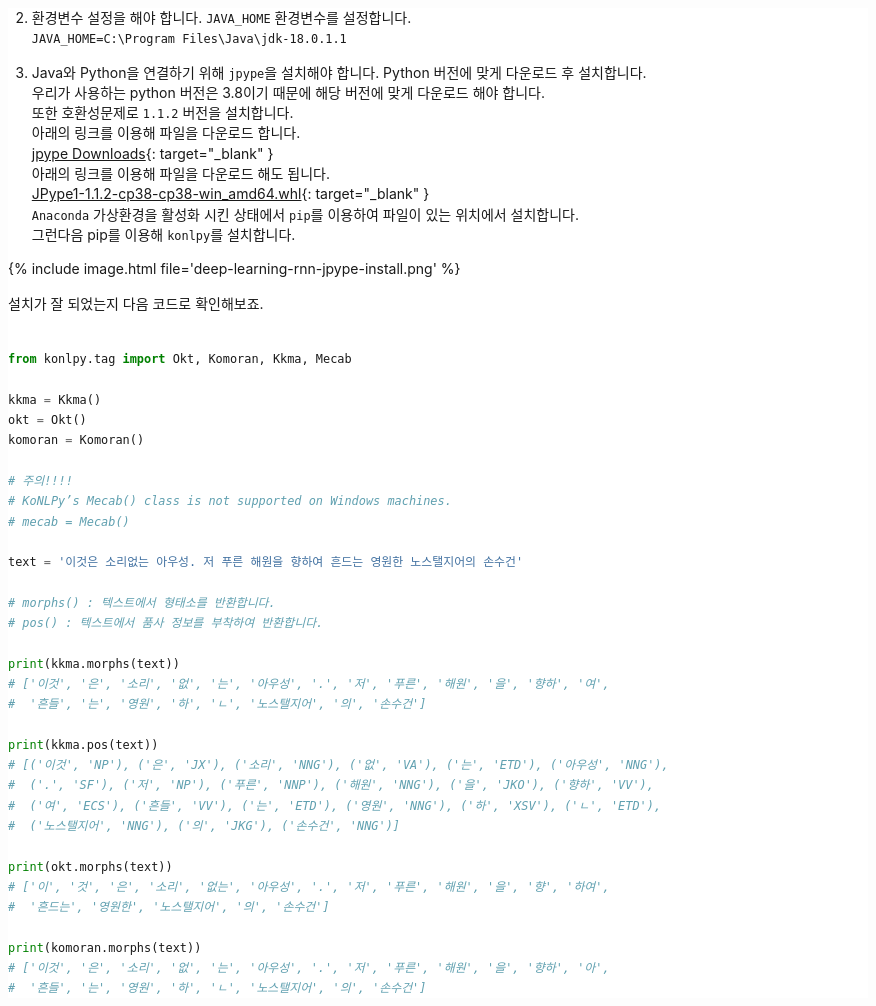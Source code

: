 2. 환경변수 설정을 해야 합니다. `JAVA_HOME` 환경변수를 설정합니다.<br>
   `JAVA_HOME=C:\Program Files\Java\jdk-18.0.1.1`

3. Java와 Python을 연결하기 위해 `jpype`을 설치해야 합니다. Python 버전에 맞게 다운로드 후 설치합니다. <br>
   우리가 사용하는 python 버전은 3.8이기 때문에 해당 버전에 맞게 다운로드 해야 합니다. <br>
   또한 호환성문제로 `1.1.2` 버전을 설치합니다.<br>
   아래의 링크를 이용해 파일을 다운로드 합니다.<br>
   [jpype Downloads](https://www.lfd.uci.edu/~gohlke/pythonlibs/#jpype){: target="_blank" }<br>
   아래의 링크를 이용해 파일을 다운로드 해도 됩니다.<br>
   [JPype1-1.1.2-cp38-cp38-win_amd64.whl](https://drive.google.com/file/d/1CJzbX0g9-qgcKKSR8zdXCJ6t5W3zBQe6/view?usp=sharing){: target="_blank" }<br>
   `Anaconda` 가상환경을 활성화 시킨 상태에서 `pip`를 이용하여 파일이 있는 위치에서 설치합니다.<br>
   그런다음 pip를 이용해 `konlpy`를 설치합니다.

{% include image.html
file='deep-learning-rnn-jpype-install.png'
%}
<br>

설치가 잘 되었는지 다음 코드로 확인해보죠.

~~~python

from konlpy.tag import Okt, Komoran, Kkma, Mecab

kkma = Kkma()
okt = Okt()
komoran = Komoran()

# 주의!!!! 
# KoNLPy’s Mecab() class is not supported on Windows machines.
# mecab = Mecab()

text = '이것은 소리없는 아우성. 저 푸른 해원을 향하여 흔드는 영원한 노스탤지어의 손수건'

# morphs() : 텍스트에서 형태소를 반환합니다. 
# pos() : 텍스트에서 품사 정보를 부착하여 반환합니다.

print(kkma.morphs(text))
# ['이것', '은', '소리', '없', '는', '아우성', '.', '저', '푸른', '해원', '을', '향하', '여', 
#  '흔들', '는', '영원', '하', 'ㄴ', '노스탤지어', '의', '손수건']

print(kkma.pos(text))
# [('이것', 'NP'), ('은', 'JX'), ('소리', 'NNG'), ('없', 'VA'), ('는', 'ETD'), ('아우성', 'NNG'), 
#  ('.', 'SF'), ('저', 'NP'), ('푸른', 'NNP'), ('해원', 'NNG'), ('을', 'JKO'), ('향하', 'VV'), 
#  ('여', 'ECS'), ('흔들', 'VV'), ('는', 'ETD'), ('영원', 'NNG'), ('하', 'XSV'), ('ㄴ', 'ETD'), 
#  ('노스탤지어', 'NNG'), ('의', 'JKG'), ('손수건', 'NNG')]

print(okt.morphs(text))
# ['이', '것', '은', '소리', '없는', '아우성', '.', '저', '푸른', '해원', '을', '향', '하여', 
#  '흔드는', '영원한', '노스탤지어', '의', '손수건']

print(komoran.morphs(text))
# ['이것', '은', '소리', '없', '는', '아우성', '.', '저', '푸른', '해원', '을', '향하', '아', 
#  '흔들', '는', '영원', '하', 'ㄴ', '노스탤지어', '의', '손수건']

~~~
